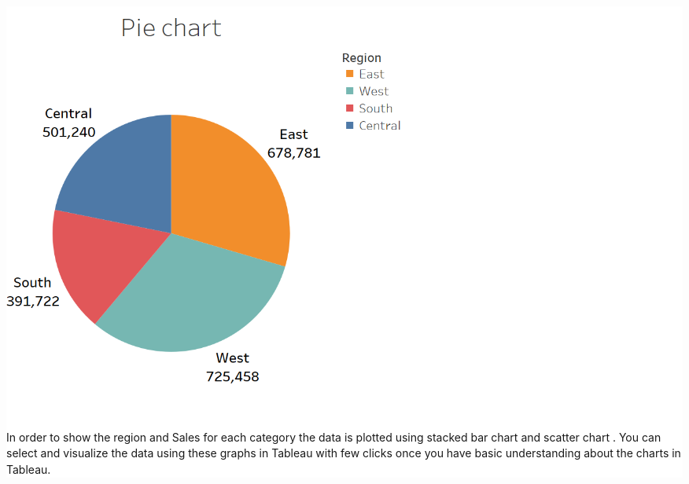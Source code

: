 <img src="/assets/img/Tableau/3.pie_chart.png" alt="pie" style="display: block; text-align:center; width:60%; " />
</center>

In order to show the region and Sales for each category the data is plotted using  stacked bar chart and scatter chart . You can select and visualize the data using these graphs in Tableau with few clicks once you have basic understanding about the charts in Tableau.
<center>